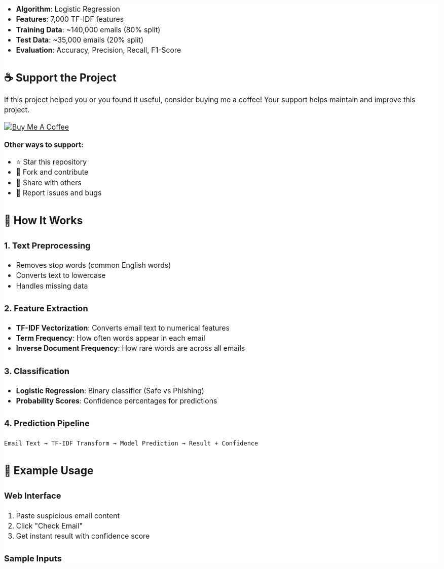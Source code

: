 - **Algorithm**: Logistic Regression
- **Features**: 7,000 TF-IDF features
- **Training Data**: ~140,000 emails (80% split)
- **Test Data**: ~35,000 emails (20% split)
- **Evaluation**: Accuracy, Precision, Recall, F1-Score

## ☕ Support the Project

If this project helped you or you found it useful, consider buying me a coffee! Your support helps maintain and improve this project.

[![Buy Me A Coffee](https://img.shields.io/badge/Buy%20Me%20A%20Coffee-support%20my%20work-FFDD00?style=for-the-badge&logo=buy-me-a-coffee&logoColor=black)](https://buymeacoffee.com/sinanfiroz)

**Other ways to support:**
- ⭐ Star this repository
- 🍴 Fork and contribute 
- 📢 Share with others
- 🐛 Report issues and bugs


## 🎯 How It Works

### 1. Text Preprocessing
- Removes stop words (common English words)
- Converts text to lowercase
- Handles missing data

### 2. Feature Extraction
- **TF-IDF Vectorization**: Converts email text to numerical features
- **Term Frequency**: How often words appear in each email
- **Inverse Document Frequency**: How rare words are across all emails

### 3. Classification
- **Logistic Regression**: Binary classifier (Safe vs Phishing)
- **Probability Scores**: Confidence percentages for predictions

### 4. Prediction Pipeline
```
Email Text → TF-IDF Transform → Model Prediction → Result + Confidence
```

## 📝 Example Usage

### Web Interface
1. Paste suspicious email content
2. Click "Check Email"
3. Get instant result with confidence score

### Sample Inputs
